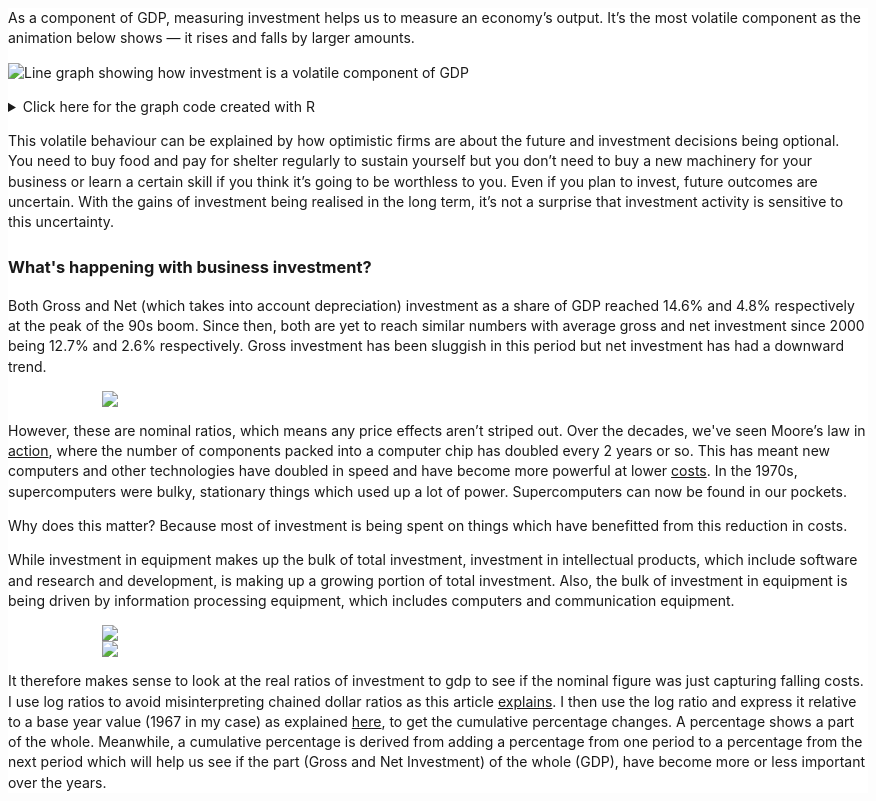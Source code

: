 As a component of GDP, measuring investment helps us to measure an economy’s output. It’s the most volatile component as the animation below shows — it rises and falls by larger amounts.



![Line graph showing how investment is a volatile component of GDP](/images/volatile.gif) 

<details><summary>Click here for the graph code created with R</summary></details>





This volatile behaviour can be explained by how optimistic firms are about the future and investment decisions being optional. You need to buy food and pay for shelter regularly to sustain yourself but you don’t need to buy a new machinery for your business or learn a certain skill if you think it’s going to be worthless to you. Even if you plan to invest, future outcomes are uncertain. With the gains of investment being realised in the long term, it’s not a surprise that investment activity is sensitive to this uncertainty.

### **What's happening with business investment?**

Both Gross and Net (which takes into account depreciation) investment as a share of GDP reached 14.6% and 4.8% respectively at the peak of the 90s boom. Since then, both are yet to reach similar numbers with average gross and net investment since 2000 being 12.7% and 2.6% respectively. Gross investment has been sluggish in this period but net investment has had a downward trend.




<img src="/post/2019-06-14-investment_files/figure-html/unnamed-chunk-4-1.png" width="672" style="display: block; margin: auto;" />

However, these are nominal ratios, which means any price effects aren’t striped out. Over the decades, we've seen Moore’s law in <a href="https://en.wikipedia.org/wiki/Moore%27s_law" target="_blank">action</a>, where the number of components packed into a computer chip has doubled every 2 years or so. This has meant new computers and other technologies have doubled in speed and have become more powerful at lower <a href="https://www.washingtonpost.com/opinions/the-power-of-moores-law/2015/04/19/f1806c98-e6b6-11e4-9a6a-c1ab95a0600b_story.html?utm_term=.67a8c53ba071" target="_blank">costs</a>. In the 1970s, supercomputers were bulky, stationary things which used up a lot of power. Supercomputers can now be found in our pockets.

Why does this matter? Because most of investment is being spent on things which have benefitted from this reduction in costs.

While investment in equipment makes up the bulk of total investment, investment in intellectual products, which include software and research and development, is making up a growing portion of total investment. Also, the bulk of investment in equipment is being driven by information processing equipment, which includes computers and communication equipment. 




<img src="/post/2019-06-14-investment_files/figure-html/unnamed-chunk-6-1.png" width="672" style="display: block; margin: auto;" />

<img src="/post/2019-06-14-investment_files/figure-html/unnamed-chunk-7-1.png" width="672" style="display: block; margin: auto;" />


It therefore makes sense to look at the real ratios of investment to gdp to see if the nominal figure was just capturing falling costs. I use log ratios to avoid misinterpreting chained dollar ratios as this article <a href="http://econbrowser.com/archives/2018/03/assessing-trends-in-real-shares" target="_blank">explains</a>. I then use the log ratio and express it relative to a base year value (1967 in my case) as explained <a href="http://econbrowser.com/archives/2015/08/to-log-or-not-to-log-part-iii" target="_blank">here</a>, to get the cumulative percentage changes. A percentage shows a part of the whole. Meanwhile, a cumulative percentage is derived from adding a percentage from one period to a percentage from the next period which will help us see if the part (Gross and Net Investment) of the whole (GDP), have become more or less important over the years. 
